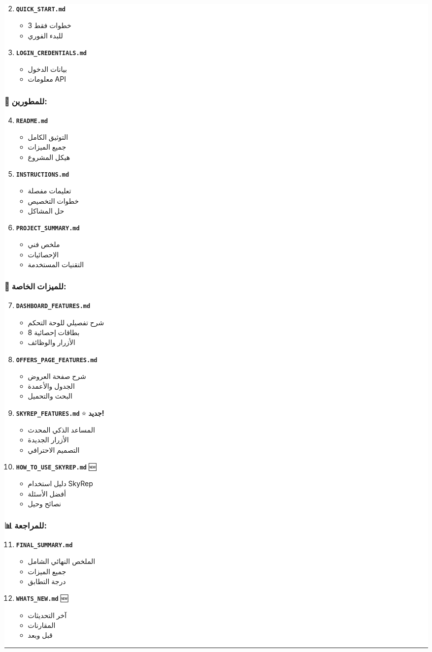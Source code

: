 2. **`QUICK_START.md`**
   - 3 خطوات فقط
   - للبدء الفوري

3. **`LOGIN_CREDENTIALS.md`**
   - بيانات الدخول
   - معلومات API

### 📖 للمطورين:

4. **`README.md`**
   - التوثيق الكامل
   - جميع الميزات
   - هيكل المشروع

5. **`INSTRUCTIONS.md`**
   - تعليمات مفصلة
   - خطوات التخصيص
   - حل المشاكل

6. **`PROJECT_SUMMARY.md`**
   - ملخص فني
   - الإحصائيات
   - التقنيات المستخدمة

### 🎨 للميزات الخاصة:

7. **`DASHBOARD_FEATURES.md`**
   - شرح تفصيلي للوحة التحكم
   - 8 بطاقات إحصائية
   - الأزرار والوظائف

8. **`OFFERS_PAGE_FEATURES.md`**
   - شرح صفحة العروض
   - الجدول والأعمدة
   - البحث والتحميل

9. **`SKYREP_FEATURES.md`** ⭐ **جديد!**
   - المساعد الذكي المحدث
   - الأزرار الجديدة
   - التصميم الاحترافي

10. **`HOW_TO_USE_SKYREP.md`** 🆕
    - دليل استخدام SkyRep
    - أفضل الأسئلة
    - نصائح وحيل

### 📊 للمراجعة:

11. **`FINAL_SUMMARY.md`**
    - الملخص النهائي الشامل
    - جميع الميزات
    - درجة التطابق

12. **`WHATS_NEW.md`** 🆕
    - آخر التحديثات
    - المقارنات
    - قبل وبعد

---